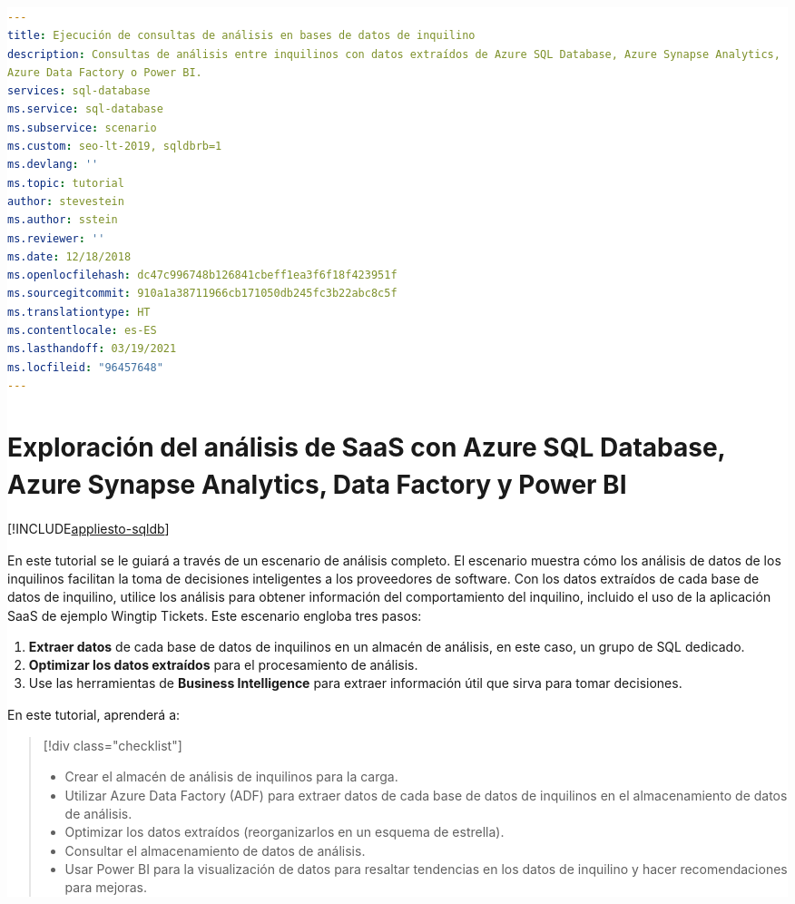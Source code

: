 ```yaml
---
title: Ejecución de consultas de análisis en bases de datos de inquilino
description: Consultas de análisis entre inquilinos con datos extraídos de Azure SQL Database, Azure Synapse Analytics, Azure Data Factory o Power BI.
services: sql-database
ms.service: sql-database
ms.subservice: scenario
ms.custom: seo-lt-2019, sqldbrb=1
ms.devlang: ''
ms.topic: tutorial
author: stevestein
ms.author: sstein
ms.reviewer: ''
ms.date: 12/18/2018
ms.openlocfilehash: dc47c996748b126841cbeff1ea3f6f18f423951f
ms.sourcegitcommit: 910a1a38711966cb171050db245fc3b22abc8c5f
ms.translationtype: HT
ms.contentlocale: es-ES
ms.lasthandoff: 03/19/2021
ms.locfileid: "96457648"
---
```

# <a name="explore-saas-analytics-with-azure-sql-database-azure-synapse-analytics-data-factory-and-power-bi"></a>Exploración del análisis de SaaS con Azure SQL Database, Azure Synapse Analytics, Data Factory y Power BI
[!INCLUDE[appliesto-sqldb](../includes/appliesto-sqldb.md)]

En este tutorial se le guiará a través de un escenario de análisis completo. El escenario muestra cómo los análisis de datos de los inquilinos facilitan la toma de decisiones inteligentes a los proveedores de software. Con los datos extraídos de cada base de datos de inquilino, utilice los análisis para obtener información del comportamiento del inquilino, incluido el uso de la aplicación SaaS de ejemplo Wingtip Tickets. Este escenario engloba tres pasos:

1. **Extraer datos** de cada base de datos de inquilinos en un almacén de análisis, en este caso, un grupo de SQL dedicado.
2. **Optimizar los datos extraídos** para el procesamiento de análisis.
3. Use las herramientas de **Business Intelligence** para extraer información útil que sirva para tomar decisiones.

En este tutorial, aprenderá a:

> [!div class="checklist"]
>
> - Crear el almacén de análisis de inquilinos para la carga.
> - Utilizar Azure Data Factory (ADF) para extraer datos de cada base de datos de inquilinos en el almacenamiento de datos de análisis.
> - Optimizar los datos extraídos (reorganizarlos en un esquema de estrella).
> - Consultar el almacenamiento de datos de análisis.
> - Usar Power BI para la visualización de datos para resaltar tendencias en los datos de inquilino y hacer recomendaciones para mejoras.
